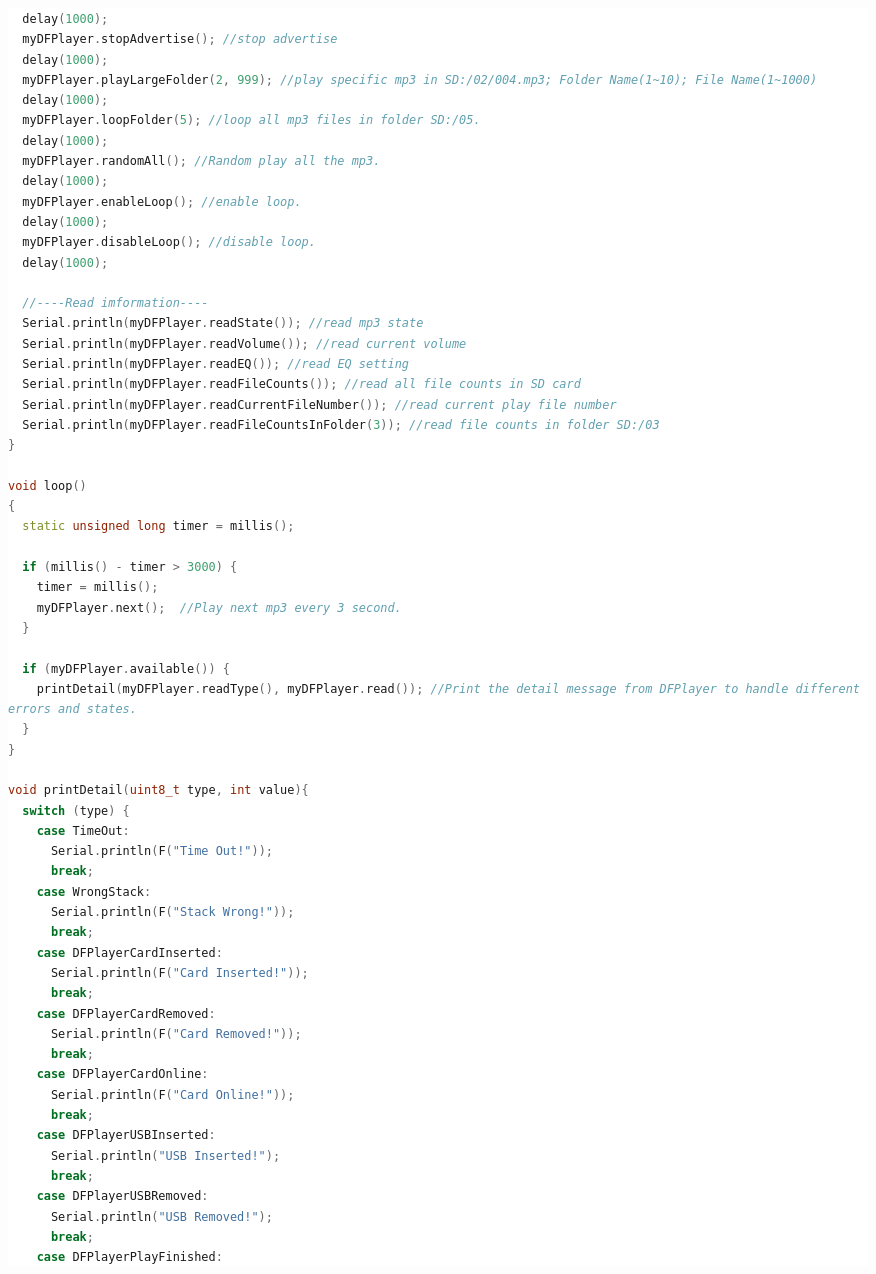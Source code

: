```cpp
  delay(1000);
  myDFPlayer.stopAdvertise(); //stop advertise
  delay(1000);
  myDFPlayer.playLargeFolder(2, 999); //play specific mp3 in SD:/02/004.mp3; Folder Name(1~10); File Name(1~1000)
  delay(1000);
  myDFPlayer.loopFolder(5); //loop all mp3 files in folder SD:/05.
  delay(1000);
  myDFPlayer.randomAll(); //Random play all the mp3.
  delay(1000);
  myDFPlayer.enableLoop(); //enable loop.
  delay(1000);
  myDFPlayer.disableLoop(); //disable loop.
  delay(1000);

  //----Read imformation----
  Serial.println(myDFPlayer.readState()); //read mp3 state
  Serial.println(myDFPlayer.readVolume()); //read current volume
  Serial.println(myDFPlayer.readEQ()); //read EQ setting
  Serial.println(myDFPlayer.readFileCounts()); //read all file counts in SD card
  Serial.println(myDFPlayer.readCurrentFileNumber()); //read current play file number
  Serial.println(myDFPlayer.readFileCountsInFolder(3)); //read file counts in folder SD:/03
}

void loop()
{
  static unsigned long timer = millis();
  
  if (millis() - timer > 3000) {
    timer = millis();
    myDFPlayer.next();  //Play next mp3 every 3 second.
  }
  
  if (myDFPlayer.available()) {
    printDetail(myDFPlayer.readType(), myDFPlayer.read()); //Print the detail message from DFPlayer to handle different errors and states.
  }
}

void printDetail(uint8_t type, int value){
  switch (type) {
    case TimeOut:
      Serial.println(F("Time Out!"));
      break;
    case WrongStack:
      Serial.println(F("Stack Wrong!"));
      break;
    case DFPlayerCardInserted:
      Serial.println(F("Card Inserted!"));
      break;
    case DFPlayerCardRemoved:
      Serial.println(F("Card Removed!"));
      break;
    case DFPlayerCardOnline:
      Serial.println(F("Card Online!"));
      break;
    case DFPlayerUSBInserted:
      Serial.println("USB Inserted!");
      break;
    case DFPlayerUSBRemoved:
      Serial.println("USB Removed!");
      break;
    case DFPlayerPlayFinished:
```